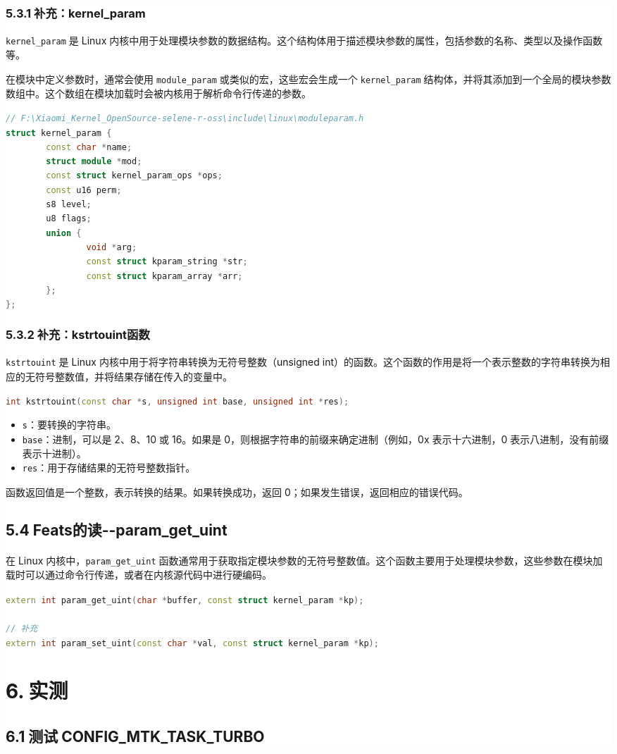 ### 5.3.1 补充：kernel_param 

`kernel_param` 是 Linux 内核中用于处理模块参数的数据结构。这个结构体用于描述模块参数的属性，包括参数的名称、类型以及操作函数等。

在模块中定义参数时，通常会使用 `module_param` 或类似的宏，这些宏会生成一个 `kernel_param` 结构体，并将其添加到一个全局的模块参数数组中。这个数组在模块加载时会被内核用于解析命令行传递的参数。

```C++
// F:\Xiaomi_Kernel_OpenSource-selene-r-oss\include\linux\moduleparam.h
struct kernel_param {
        const char *name;
        struct module *mod;
        const struct kernel_param_ops *ops;
        const u16 perm;
        s8 level;
        u8 flags;
        union {
                void *arg;
                const struct kparam_string *str;
                const struct kparam_array *arr;
        };
};
```

### 5.3.2 补充：kstrtouint函数

`kstrtouint` 是 Linux 内核中用于将字符串转换为无符号整数（unsigned int）的函数。这个函数的作用是将一个表示整数的字符串转换为相应的无符号整数值，并将结果存储在传入的变量中。

```C++
int kstrtouint(const char *s, unsigned int base, unsigned int *res);
```

- `s`：要转换的字符串。
- `base`：进制，可以是 2、8、10 或 16。如果是 0，则根据字符串的前缀来确定进制（例如，0x 表示十六进制，0 表示八进制，没有前缀表示十进制）。
- `res`：用于存储结果的无符号整数指针。

函数返回值是一个整数，表示转换的结果。如果转换成功，返回 0；如果发生错误，返回相应的错误代码。

## 5.4 Feats的读--param_get_uint

在 Linux 内核中，`param_get_uint` 函数通常用于获取指定模块参数的无符号整数值。这个函数主要用于处理模块参数，这些参数在模块加载时可以通过命令行传递，或者在内核源代码中进行硬编码。

```C++
extern int param_get_uint(char *buffer, const struct kernel_param *kp);

// 补充
extern int param_set_uint(const char *val, const struct kernel_param *kp);
```

# 6. 实测

## 6.1 测试 CONFIG_MTK_TASK_TURBO
